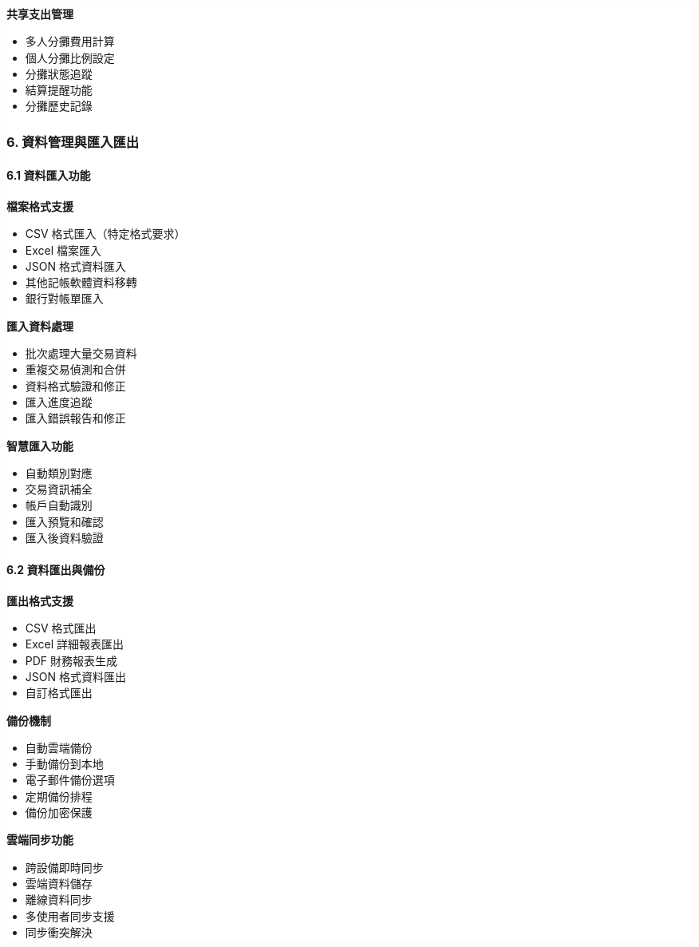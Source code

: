 **共享支出管理**
- 多人分攤費用計算
- 個人分攤比例設定
- 分攤狀態追蹤
- 結算提醒功能
- 分攤歷史記錄

### 6. 資料管理與匯入匯出

#### 6.1 資料匯入功能

**檔案格式支援**
- CSV 格式匯入（特定格式要求）
- Excel 檔案匯入
- JSON 格式資料匯入
- 其他記帳軟體資料移轉
- 銀行對帳單匯入

**匯入資料處理**
- 批次處理大量交易資料
- 重複交易偵測和合併
- 資料格式驗證和修正
- 匯入進度追蹤
- 匯入錯誤報告和修正

**智慧匯入功能**
- 自動類別對應
- 交易資訊補全
- 帳戶自動識別
- 匯入預覽和確認
- 匯入後資料驗證

#### 6.2 資料匯出與備份

**匯出格式支援**
- CSV 格式匯出
- Excel 詳細報表匯出
- PDF 財務報表生成
- JSON 格式資料匯出
- 自訂格式匯出

**備份機制**
- 自動雲端備份
- 手動備份到本地
- 電子郵件備份選項
- 定期備份排程
- 備份加密保護

**雲端同步功能**
- 跨設備即時同步
- 雲端資料儲存
- 離線資料同步
- 多使用者同步支援
- 同步衝突解決
